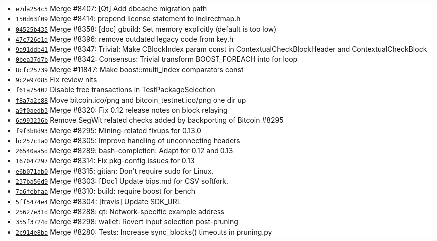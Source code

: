 - [`e7da254c5`](https://github.com/recappay/recap/commit/e7da254c5) Merge #8407: [Qt] Add dbcache migration path
- [`150d63f09`](https://github.com/recappay/recap/commit/150d63f09) Merge #8414: prepend license statement to indirectmap.h
- [`04525b435`](https://github.com/recappay/recap/commit/04525b435) Merge #8358: [doc] gbuild: Set memory explicitly (default is too low)
- [`47c726e1d`](https://github.com/recappay/recap/commit/47c726e1d) Merge #8396: remove outdated legacy code from key.h
- [`9a91ddb41`](https://github.com/recappay/recap/commit/9a91ddb41) Merge #8347: Trivial: Make CBlockIndex param const in ContextualCheckBlockHeader and ContextualCheckBlock
- [`0bea37d7b`](https://github.com/recappay/recap/commit/0bea37d7b) Merge #8342: Consensus: Trivial transform BOOST_FOREACH into for loop
- [`8cfc25739`](https://github.com/recappay/recap/commit/8cfc25739) Merge #11847: Make boost::multi_index comparators const
- [`9c2e97085`](https://github.com/recappay/recap/commit/9c2e97085) Fix review nits
- [`f61a75402`](https://github.com/recappay/recap/commit/f61a75402) Disable free transactions in TestPackageSelection
- [`f8a7a2c88`](https://github.com/recappay/recap/commit/f8a7a2c88) Move bitcoin.ico/png and bitcoin_testnet.ico/png one dir up
- [`a9f0aedb3`](https://github.com/recappay/recap/commit/a9f0aedb3) Merge #8320: Fix 0.12 release notes on block relaying
- [`6a993236b`](https://github.com/recappay/recap/commit/6a993236b) Remove SegWit related checks added by backporting of Bitcoin #8295
- [`f9f3b8d93`](https://github.com/recappay/recap/commit/f9f3b8d93) Merge #8295: Mining-related fixups for 0.13.0
- [`bc257c1a0`](https://github.com/recappay/recap/commit/bc257c1a0) Merge #8305: Improve handling of unconnecting headers
- [`26540aa5d`](https://github.com/recappay/recap/commit/26540aa5d) Merge #8289: bash-completion: Adapt for 0.12 and 0.13
- [`167047297`](https://github.com/recappay/recap/commit/167047297) Merge #8314: Fix pkg-config issues for 0.13
- [`e6b071ab0`](https://github.com/recappay/recap/commit/e6b071ab0) Merge #8315: gitian: Don't require sudo for Linux.
- [`237ba56d9`](https://github.com/recappay/recap/commit/237ba56d9) Merge #8303: [Doc] Update bips.md for CSV softfork.
- [`7a6febfaa`](https://github.com/recappay/recap/commit/7a6febfaa) Merge #8310: build: require boost for bench
- [`5ff5474e4`](https://github.com/recappay/recap/commit/5ff5474e4) Merge #8304: [travis] Update SDK_URL
- [`25627e31d`](https://github.com/recappay/recap/commit/25627e31d) Merge #8288: qt: Network-specific example address
- [`355f3724d`](https://github.com/recappay/recap/commit/355f3724d) Merge #8298: wallet: Revert input selection post-pruning
- [`2c914e8ba`](https://github.com/recappay/recap/commit/2c914e8ba) Merge #8280: Tests: Increase sync_blocks() timeouts in pruning.py
